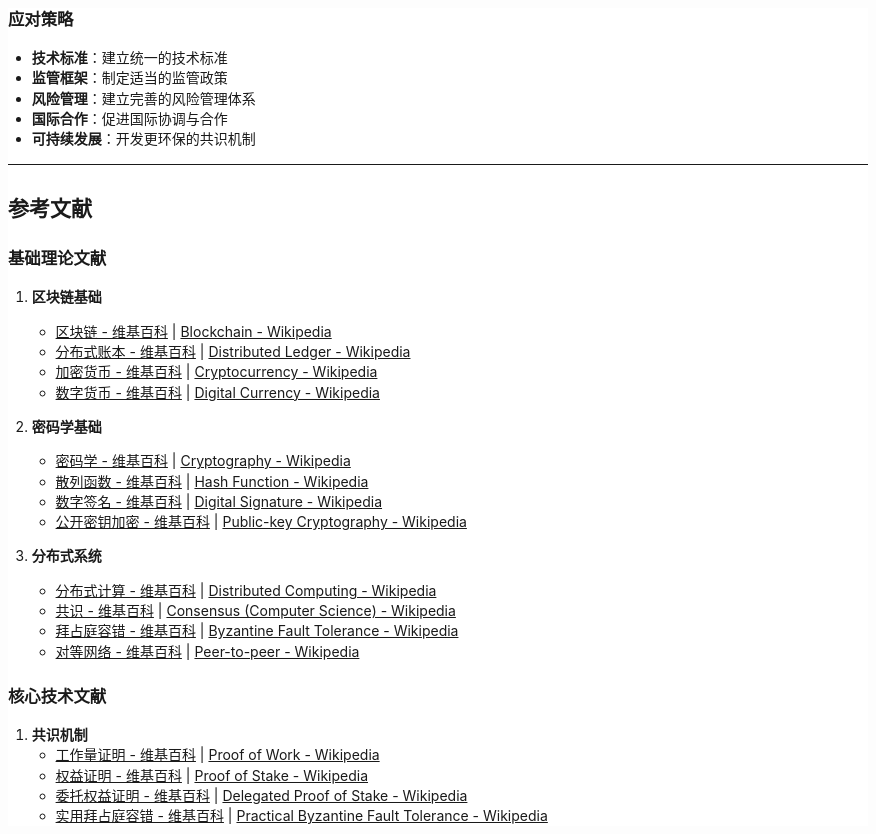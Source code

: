 ### 应对策略

- **技术标准**：建立统一的技术标准
- **监管框架**：制定适当的监管政策
- **风险管理**：建立完善的风险管理体系
- **国际合作**：促进国际协调与合作
- **可持续发展**：开发更环保的共识机制

---

## 参考文献

### 基础理论文献

1. **区块链基础**
   - [区块链 - 维基百科](https://zh.wikipedia.org/wiki/区块链) | [Blockchain - Wikipedia](https://en.wikipedia.org/wiki/Blockchain)
   - [分布式账本 - 维基百科](https://zh.wikipedia.org/wiki/分布式账本) | [Distributed Ledger - Wikipedia](https://en.wikipedia.org/wiki/Distributed_ledger)
   - [加密货币 - 维基百科](https://zh.wikipedia.org/wiki/加密货币) | [Cryptocurrency - Wikipedia](https://en.wikipedia.org/wiki/Cryptocurrency)
   - [数字货币 - 维基百科](https://zh.wikipedia.org/wiki/数字货币) | [Digital Currency - Wikipedia](https://en.wikipedia.org/wiki/Digital_currency)

2. **密码学基础**
   - [密码学 - 维基百科](https://zh.wikipedia.org/wiki/密码学) | [Cryptography - Wikipedia](https://en.wikipedia.org/wiki/Cryptography)
   - [散列函数 - 维基百科](https://zh.wikipedia.org/wiki/散列函数) | [Hash Function - Wikipedia](https://en.wikipedia.org/wiki/Hash_function)
   - [数字签名 - 维基百科](https://zh.wikipedia.org/wiki/数字签名) | [Digital Signature - Wikipedia](https://en.wikipedia.org/wiki/Digital_signature)
   - [公开密钥加密 - 维基百科](https://zh.wikipedia.org/wiki/公开密钥加密) | [Public-key Cryptography - Wikipedia](https://en.wikipedia.org/wiki/Public-key_cryptography)

3. **分布式系统**
   - [分布式计算 - 维基百科](https://zh.wikipedia.org/wiki/分布式计算) | [Distributed Computing - Wikipedia](https://en.wikipedia.org/wiki/Distributed_computing)
   - [共识 - 维基百科](https://zh.wikipedia.org/wiki/共识_(计算机科学)) | [Consensus (Computer Science) - Wikipedia](https://en.wikipedia.org/wiki/Consensus_(computer_science))
   - [拜占庭容错 - 维基百科](https://zh.wikipedia.org/wiki/拜占庭容错) | [Byzantine Fault Tolerance - Wikipedia](https://en.wikipedia.org/wiki/Byzantine_fault_tolerance)
   - [对等网络 - 维基百科](https://zh.wikipedia.org/wiki/对等网络) | [Peer-to-peer - Wikipedia](https://en.wikipedia.org/wiki/Peer-to-peer)

### 核心技术文献

1. **共识机制**
   - [工作量证明 - 维基百科](https://zh.wikipedia.org/wiki/工作量证明) | [Proof of Work - Wikipedia](https://en.wikipedia.org/wiki/Proof_of_work)
   - [权益证明 - 维基百科](https://zh.wikipedia.org/wiki/权益证明) | [Proof of Stake - Wikipedia](https://en.wikipedia.org/wiki/Proof_of_stake)
   - [委托权益证明 - 维基百科](https://zh.wikipedia.org/wiki/委托权益证明) | [Delegated Proof of Stake - Wikipedia](https://en.wikipedia.org/wiki/Delegated_proof_of_stake)
   - [实用拜占庭容错 - 维基百科](https://zh.wikipedia.org/wiki/实用拜占庭容错) | [Practical Byzantine Fault Tolerance - Wikipedia](https://en.wikipedia.org/wiki/Practical_Byzantine_Fault_Tolerance)
